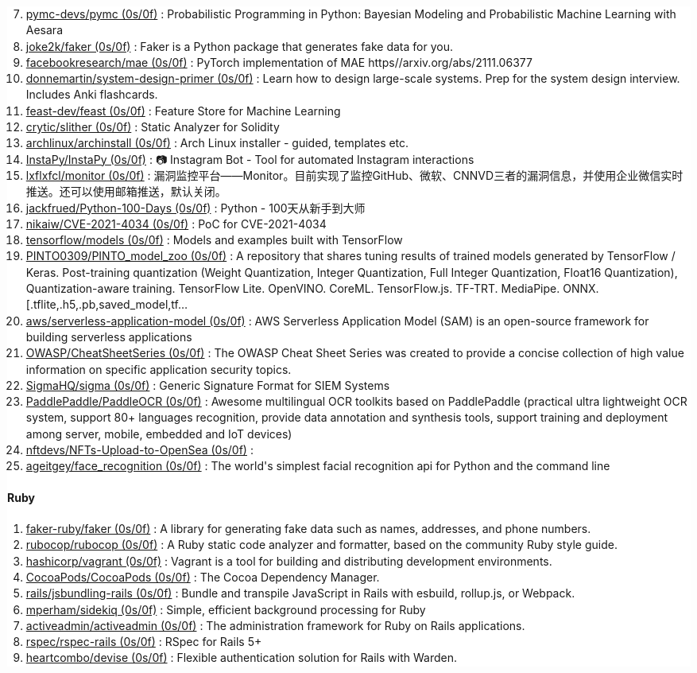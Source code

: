 7. [pymc-devs/pymc (0s/0f)](https://github.com/pymc-devs/pymc) : Probabilistic Programming in Python: Bayesian Modeling and Probabilistic Machine Learning with Aesara
8. [joke2k/faker (0s/0f)](https://github.com/joke2k/faker) : Faker is a Python package that generates fake data for you.
9. [facebookresearch/mae (0s/0f)](https://github.com/facebookresearch/mae) : PyTorch implementation of MAE https//arxiv.org/abs/2111.06377
10. [donnemartin/system-design-primer (0s/0f)](https://github.com/donnemartin/system-design-primer) : Learn how to design large-scale systems. Prep for the system design interview. Includes Anki flashcards.
11. [feast-dev/feast (0s/0f)](https://github.com/feast-dev/feast) : Feature Store for Machine Learning
12. [crytic/slither (0s/0f)](https://github.com/crytic/slither) : Static Analyzer for Solidity
13. [archlinux/archinstall (0s/0f)](https://github.com/archlinux/archinstall) : Arch Linux installer - guided, templates etc.
14. [InstaPy/InstaPy (0s/0f)](https://github.com/InstaPy/InstaPy) : 📷 Instagram Bot - Tool for automated Instagram interactions
15. [lxflxfcl/monitor (0s/0f)](https://github.com/lxflxfcl/monitor) : 漏洞监控平台——Monitor。目前实现了监控GitHub、微软、CNNVD三者的漏洞信息，并使用企业微信实时推送。还可以使用邮箱推送，默认关闭。
16. [jackfrued/Python-100-Days (0s/0f)](https://github.com/jackfrued/Python-100-Days) : Python - 100天从新手到大师
17. [nikaiw/CVE-2021-4034 (0s/0f)](https://github.com/nikaiw/CVE-2021-4034) : PoC for CVE-2021-4034
18. [tensorflow/models (0s/0f)](https://github.com/tensorflow/models) : Models and examples built with TensorFlow
19. [PINTO0309/PINTO_model_zoo (0s/0f)](https://github.com/PINTO0309/PINTO_model_zoo) : A repository that shares tuning results of trained models generated by TensorFlow / Keras. Post-training quantization (Weight Quantization, Integer Quantization, Full Integer Quantization, Float16 Quantization), Quantization-aware training. TensorFlow Lite. OpenVINO. CoreML. TensorFlow.js. TF-TRT. MediaPipe. ONNX. [.tflite,.h5,.pb,saved_model,tf…
20. [aws/serverless-application-model (0s/0f)](https://github.com/aws/serverless-application-model) : AWS Serverless Application Model (SAM) is an open-source framework for building serverless applications
21. [OWASP/CheatSheetSeries (0s/0f)](https://github.com/OWASP/CheatSheetSeries) : The OWASP Cheat Sheet Series was created to provide a concise collection of high value information on specific application security topics.
22. [SigmaHQ/sigma (0s/0f)](https://github.com/SigmaHQ/sigma) : Generic Signature Format for SIEM Systems
23. [PaddlePaddle/PaddleOCR (0s/0f)](https://github.com/PaddlePaddle/PaddleOCR) : Awesome multilingual OCR toolkits based on PaddlePaddle (practical ultra lightweight OCR system, support 80+ languages recognition, provide data annotation and synthesis tools, support training and deployment among server, mobile, embedded and IoT devices)
24. [nftdevs/NFTs-Upload-to-OpenSea (0s/0f)](https://github.com/nftdevs/NFTs-Upload-to-OpenSea) : 
25. [ageitgey/face_recognition (0s/0f)](https://github.com/ageitgey/face_recognition) : The world's simplest facial recognition api for Python and the command line

#### Ruby
1. [faker-ruby/faker (0s/0f)](https://github.com/faker-ruby/faker) : A library for generating fake data such as names, addresses, and phone numbers.
2. [rubocop/rubocop (0s/0f)](https://github.com/rubocop/rubocop) : A Ruby static code analyzer and formatter, based on the community Ruby style guide.
3. [hashicorp/vagrant (0s/0f)](https://github.com/hashicorp/vagrant) : Vagrant is a tool for building and distributing development environments.
4. [CocoaPods/CocoaPods (0s/0f)](https://github.com/CocoaPods/CocoaPods) : The Cocoa Dependency Manager.
5. [rails/jsbundling-rails (0s/0f)](https://github.com/rails/jsbundling-rails) : Bundle and transpile JavaScript in Rails with esbuild, rollup.js, or Webpack.
6. [mperham/sidekiq (0s/0f)](https://github.com/mperham/sidekiq) : Simple, efficient background processing for Ruby
7. [activeadmin/activeadmin (0s/0f)](https://github.com/activeadmin/activeadmin) : The administration framework for Ruby on Rails applications.
8. [rspec/rspec-rails (0s/0f)](https://github.com/rspec/rspec-rails) : RSpec for Rails 5+
9. [heartcombo/devise (0s/0f)](https://github.com/heartcombo/devise) : Flexible authentication solution for Rails with Warden.